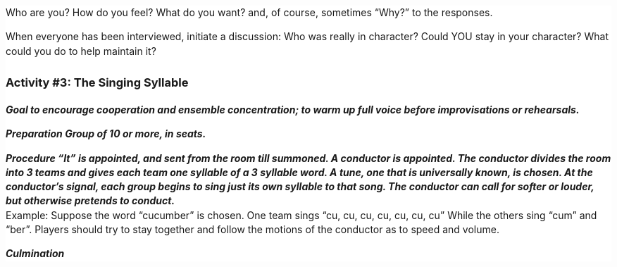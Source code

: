 Who are you? How do you feel? What do you want? and, of course, sometimes “Why?” to the responses.
</p>
<p>
When everyone has been interviewed, initiate a discussion: Who was really in character? Could YOU stay in your character? What could you do to help maintain it?
</p>
<h3>
Activity #3: The Singing Syllable
</h3>
<p>
<b>
<i>
<i>
<b>
Goal
</b>
</i>
to encourage cooperation and ensemble concentration; to warm up full voice before improvisations or rehearsals.
</i>
</b>
<br/>
</p>
<p>
<b>
<i>
<i>
<b>
Preparation
</b>
</i>
Group of 10 or more, in seats.
</i>
</b>
<br/>
</p>
<p>
<b>
<i>
<i>
<b>
Procedure
</b>
</i>
“It” is appointed, and sent from the room till summoned. A conductor is appointed. The conductor divides the room into 3 teams and gives each team one syllable of a 3 syllable word. A tune, one that is universally known, is chosen. At the conductor’s signal, each group begins to sing just its own syllable to that song. The conductor can call for softer or louder, but otherwise pretends to conduct.
</i>
</b>
<br/>
Example: Suppose the word “cucumber” is chosen. One team sings “cu, cu, cu, cu, cu, cu, cu” While the others sing “cum” and “ber”. Players should try to stay together and follow the motions of the conductor as to speed and volume.
</p>
<p>
<b>
<i>
<i>
<b>
Culmination
</b>
</i>